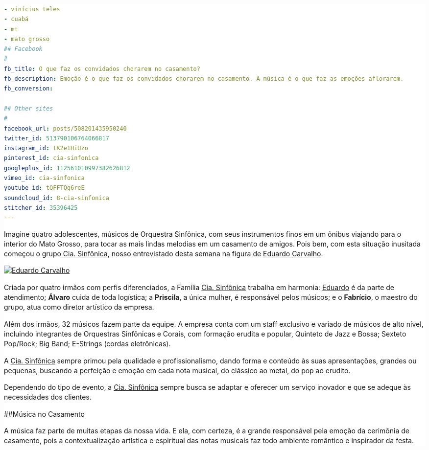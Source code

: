 ```yaml
- vinícius teles
- cuabá
- mt
- mato grosso
## Facebook
#
fb_title: O que faz os convidados chorarem no casamento?
fb_description: Emoção é o que faz os convidados chorarem no casamento. A música é o que faz as emoções aflorarem.
fb_conversion: 

## Other sites
#
facebook_url: posts/508201435950240
twitter_id: 513790106764066817
instagram_id: tK2e1HiUzo
pinterest_id: cia-sinfonica
googleplus_id: 112561010997382626812
vimeo_id: cia-sinfonica
youtube_id: tQFFTQg6reE
soundcloud_id: 8-cia-sinfonica
stitcher_id: 35396425
---
```

Imagine quatro adolescentes, músicos de Orquestra Sinfônica, com seus instrumentos finos em um ônibus viajando para o interior do Mato Grosso, para tocar as mais lindas melodias em um casamento de amigos. Pois bem, com esta situação inusitada começou o grupo [Cia. Sinfônica][cia], nosso entrevistado desta semana na figura de [Eduardo Carvalho][ec].

[![Eduardo Carvalho][fe]][cia]

Criada por quatro irmãos com perfis diferenciados, a Família [Cia. Sinfônica][cia] trabalha em harmonia: [Eduardo][ec] é da parte de atendimento; **Álvaro** cuida de toda logística; a **Priscila**, a única mulher, é responsável pelos músicos; e o **Fabrício**, o maestro do grupo, atua como diretor artístico da empresa. 

Além dos irmãos, 32 músicos fazem parte da equipe. A empresa conta com um staff exclusivo e variado de músicos de alto nível, incluindo integrantes de Orquestras Sinfônicas e Corais, com formação erudita e popular, Quinteto de Jazz e Bossa; Sexteto Pop/Rock; Big Band; E-Strings (cordas eletrônicas).

A [Cia. Sinfônica][cia] sempre primou pela qualidade e profissionalismo, dando forma e conteúdo às suas apresentações, grandes ou pequenas, buscando a perfeição e emoção em cada nota musical, do clássico ao metal, do pop ao erudito.

Dependendo do tipo de evento, a [Cia. Sinfônica][cia] sempre busca se adaptar e oferecer um serviço inovador e que se adeque às necessidades dos clientes. 

##Música no Casamento

A música faz parte de muitas etapas da nossa vida. E ela, com certeza, é a grande responsável pela emoção da cerimônia de casamento, pois a contextualização artística e espiritual das notas musicais faz todo ambiente romântico e inspirador da festa.


[m]: https://www.facebook.com/MarcoLopezOficial
[v]: http://www.viniciusteles.com.br
[ccia]: http://conteudoecia.com.br
[pf]: http://www.patriciafigueira.com.br
[CCA]: http://creativecommons.org/licenses/by/3.0/
[pm]: http://incompetech.com/music/royalty-free/index.html?isrc=USUAN1100102
[rb]: /
[cia]: http://ciasinfonica.com.br/
[ec]:  https://www.facebook.com/eduardo.ciasinfonica
[fe]:  https://lh4.googleusercontent.com/-PvI1ZctKe2A/VBSPoe9WUyI/AAAAAAAAA6Q/4adXkrPpk2g/s800/01-123.JPG "Eduardo Carvalho da Cia. Sinfônica."